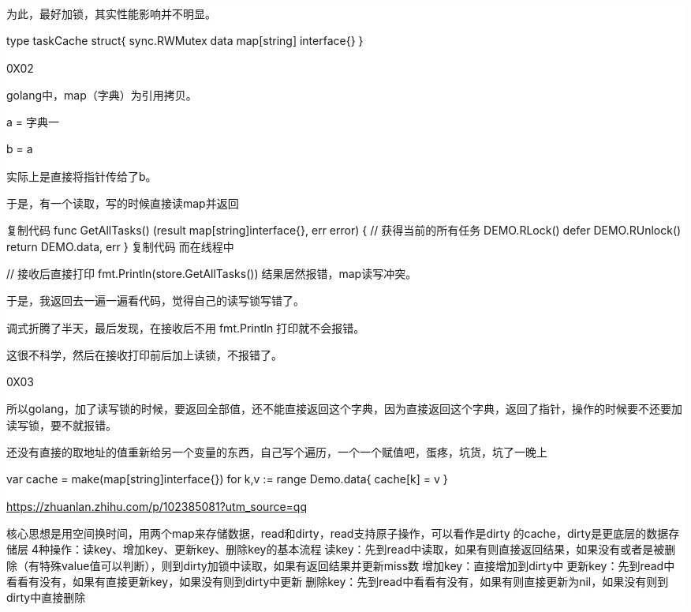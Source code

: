 为此，最好加锁，其实性能影响并不明显。

type taskCache struct{
    sync.RWMutex
    data map[string] interface{}
}
 

 

0X02

golang中，map（字典）为引用拷贝。

a = 字典一

b = a 

实际上是直接将指针传给了b。

 

于是，有一个读取，写的时候直接读map并返回

复制代码
func GetAllTasks() (result map[string]interface{}, err error) {
    // 获得当前的所有任务
    DEMO.RLock()
    defer DEMO.RUnlock()
    return DEMO.data, err
}
复制代码
而在线程中

// 接收后直接打印
fmt.Println(store.GetAllTasks())
结果居然报错，map读写冲突。

 

于是，我返回去一遍一遍看代码，觉得自己的读写锁写错了。

调式折腾了半天，最后发现，在接收后不用 fmt.Println 打印就不会报错。

这很不科学，然后在接收打印前后加上读锁，不报错了。

 

0X03

所以golang，加了读写锁的时候，要返回全部值，还不能直接返回这个字典，因为直接返回这个字典，返回了指针，操作的时候要不还要加读写锁，要不就报错。

还没有直接的取地址的值重新给另一个变量的东西，自己写个遍历，一个一个赋值吧，蛋疼，坑货，坑了一晚上

var cache = make(map[string]interface{})
for k,v := range Demo.data{
    cache[k] = v
}

https://zhuanlan.zhihu.com/p/102385081?utm_source=qq

核心思想是用空间换时间，用两个map来存储数据，read和dirty，read支持原子操作，可以看作是dirty 的cache，dirty是更底层的数据存储层
4种操作：读key、增加key、更新key、删除key的基本流程
读key：先到read中读取，如果有则直接返回结果，如果没有或者是被删除（有特殊value值可以判断），则到dirty加锁中读取，如果有返回结果并更新miss数
增加key：直接增加到dirty中
更新key：先到read中看看有没有，如果有直接更新key，如果没有则到dirty中更新
删除key：先到read中看看有没有，如果有则直接更新为nil，如果没有则到dirty中直接删除
